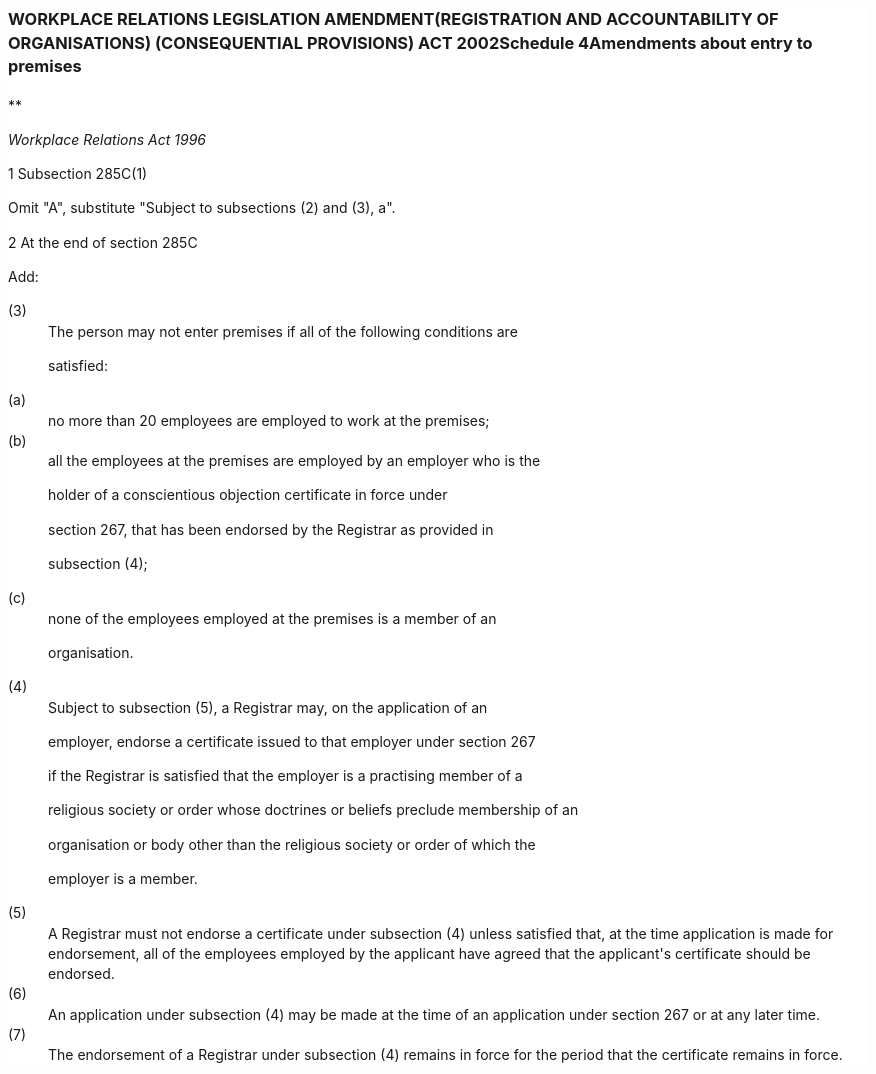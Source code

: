 ###  WORKPLACE RELATIONS LEGISLATION AMENDMENT(REGISTRATION AND ACCOUNTABILITY OF ORGANISATIONS) (CONSEQUENTIAL PROVISIONS) ACT 2002Schedule&#160;4&#151;Amendments about entry to premises 
**</center>

_Workplace Relations Act 1996_

1   Subsection 285C(1)

Omit "A", substitute "Subject to subsections&#160;(2) and (3), a".

2   At the end of section&#160;285C

Add:

<dl compact=""><dl compact="">

<dt>(3)</dt><dd>The person may not enter premises if all of the following conditions are

satisfied:

</dd> </dl></dl>

<dl compact=""><dl compact=""><dl compact="">

<dt>(a)</dt><dd>no more than 20 employees are employed to work at the premises;</dd>

<dt>(b)</dt><dd>all the employees at the premises are employed by an employer who is the

holder of a conscientious objection certificate in force under

section&#160;267, that has been endorsed by the Registrar as provided in

subsection&#160;(4);</dd>

<dt>(c)</dt><dd>none of the employees employed at the premises is a member of an

organisation.

</dd>

</dl></dl></dl>

<dl compact=""><dl compact="">

<dt>(4)</dt><dd>Subject to subsection&#160;(5), a Registrar may, on the application of an

employer, endorse a certificate issued to that employer under section&#160;267

if the Registrar is satisfied that the employer is a practising member of a

religious society or order whose doctrines or beliefs preclude membership of an

organisation or body other than the religious society or order of which the

employer is a member.</dd> <dt>(5)</dt><dd>A Registrar must not endorse a certificate under subsection&#160;(4) unless satisfied that, at the time application is made for endorsement, all of the employees employed by the applicant have agreed that the applicant's certificate should be endorsed.</dd> <dt>(6)</dt><dd>An application under subsection&#160;(4) may be made at the time of an application under section&#160;267 or at any later time.</dd> <dt>(7)</dt><dd>The endorsement of a Registrar under subsection&#160;(4) remains in force for the period that the certificate remains in force. </dd> </dl></dl>
